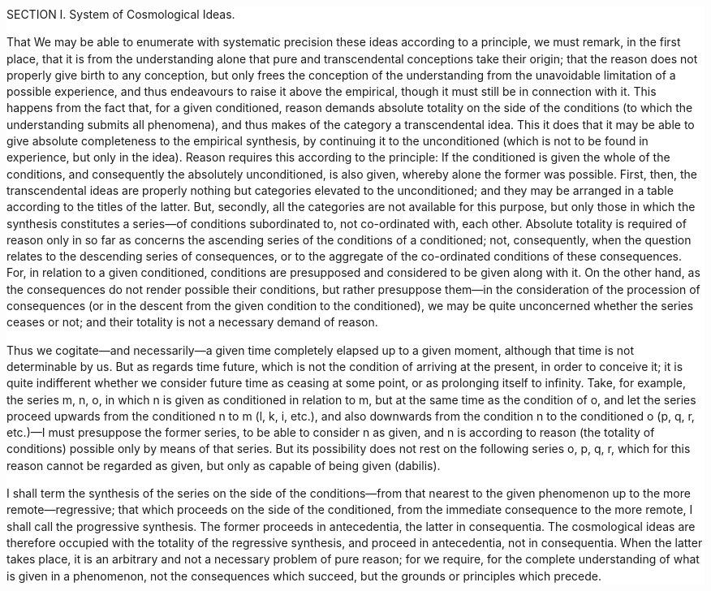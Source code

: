 SECTION I. System of Cosmological Ideas.

That We may be able to enumerate with systematic precision these ideas according to a principle, we must remark, in the first place, that it is from the understanding alone that pure and transcendental conceptions take their origin; that the reason does not properly give birth to any conception, but only frees the conception of the understanding from the unavoidable limitation of a possible experience, and thus endeavours to raise it above the empirical, though it must still be in connection with it. This happens from the fact that, for a given conditioned, reason demands absolute totality on the side of the conditions (to which the understanding submits all phenomena), and thus makes of the category a transcendental idea. This it does that it may be able to give absolute completeness to the empirical synthesis, by continuing it to the unconditioned (which is not to be found in experience, but only in the idea). Reason requires this according to the principle: If the conditioned is given the whole of the conditions, and consequently the absolutely unconditioned, is also given, whereby alone the former was possible. First, then, the transcendental ideas are properly nothing but categories elevated to the unconditioned; and they may be arranged in a table according to the titles of the latter. But, secondly, all the categories are not available for this purpose, but only those in which the synthesis constitutes a series—of conditions subordinated to, not co-ordinated with, each other. Absolute totality is required of reason only in so far as concerns the ascending series of the conditions of a conditioned; not, consequently, when the question relates to the descending series of consequences, or to the aggregate of the co-ordinated conditions of these consequences. For, in relation to a given conditioned, conditions are presupposed and considered to be given along with it. On the other hand, as the consequences do not render possible their conditions, but rather presuppose them—in the consideration of the procession of consequences (or in the descent from the given condition to the conditioned), we may be quite unconcerned whether the series ceases or not; and their totality is not a necessary demand of reason.

Thus we cogitate—and necessarily—a given time completely elapsed up to a given moment, although that time is not determinable by us. But as regards time future, which is not the condition of arriving at the present, in order to conceive it; it is quite indifferent whether we consider future time as ceasing at some point, or as prolonging itself to infinity. Take, for example, the series m, n, o, in which n is given as conditioned in relation to m, but at the same time as the condition of o, and let the series proceed upwards from the conditioned n to m (l, k, i, etc.), and also downwards from the condition n to the conditioned o (p, q, r, etc.)—I must presuppose the former series, to be able to consider n as given, and n is according to reason (the totality of conditions) possible only by means of that series. But its possibility does not rest on the following series o, p, q, r, which for this reason cannot be regarded as given, but only as capable of being given (dabilis).

I shall term the synthesis of the series on the side of the conditions—from that nearest to the given phenomenon up to the more remote—regressive; that which proceeds on the side of the conditioned, from the immediate consequence to the more remote, I shall call the progressive synthesis. The former proceeds in antecedentia, the latter in consequentia. The cosmological ideas are therefore occupied with the totality of the regressive synthesis, and proceed in antecedentia, not in consequentia. When the latter takes place, it is an arbitrary and not a necessary problem of pure reason; for we require, for the complete understanding of what is given in a phenomenon, not the consequences which succeed, but the grounds or principles which precede.
